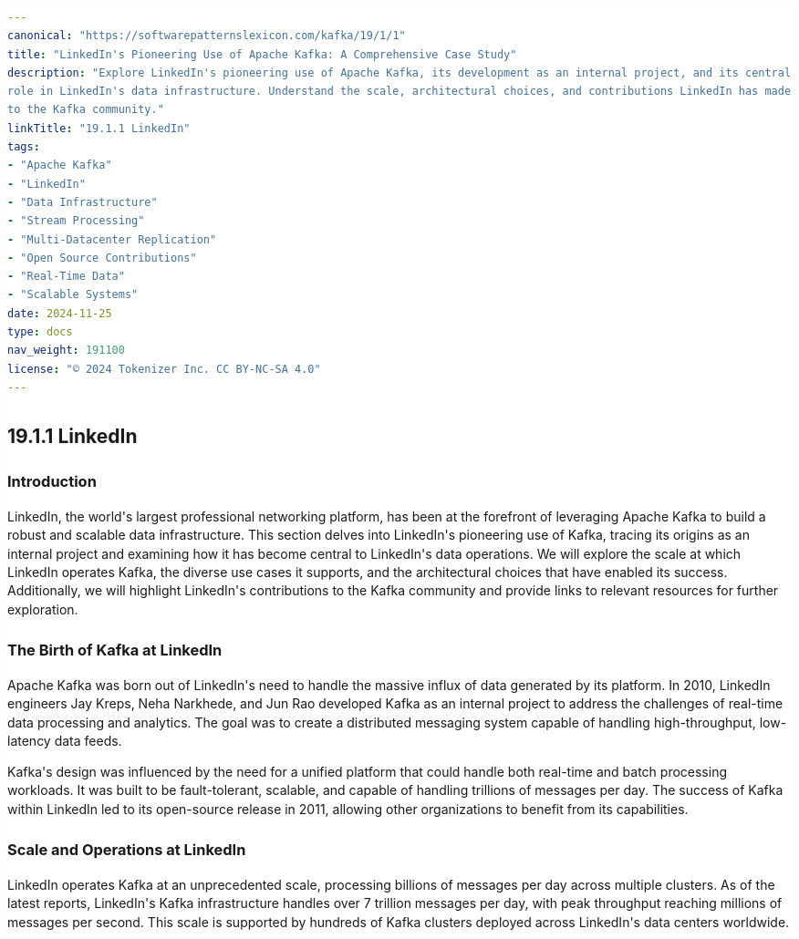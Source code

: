 ```yaml
---
canonical: "https://softwarepatternslexicon.com/kafka/19/1/1"
title: "LinkedIn's Pioneering Use of Apache Kafka: A Comprehensive Case Study"
description: "Explore LinkedIn's pioneering use of Apache Kafka, its development as an internal project, and its central role in LinkedIn's data infrastructure. Understand the scale, architectural choices, and contributions LinkedIn has made to the Kafka community."
linkTitle: "19.1.1 LinkedIn"
tags:
- "Apache Kafka"
- "LinkedIn"
- "Data Infrastructure"
- "Stream Processing"
- "Multi-Datacenter Replication"
- "Open Source Contributions"
- "Real-Time Data"
- "Scalable Systems"
date: 2024-11-25
type: docs
nav_weight: 191100
license: "© 2024 Tokenizer Inc. CC BY-NC-SA 4.0"
---
```


## 19.1.1 LinkedIn

### Introduction

LinkedIn, the world's largest professional networking platform, has been at the forefront of leveraging Apache Kafka to build a robust and scalable data infrastructure. This section delves into LinkedIn's pioneering use of Kafka, tracing its origins as an internal project and examining how it has become central to LinkedIn's data operations. We will explore the scale at which LinkedIn operates Kafka, the diverse use cases it supports, and the architectural choices that have enabled its success. Additionally, we will highlight LinkedIn's contributions to the Kafka community and provide links to relevant resources for further exploration.

### The Birth of Kafka at LinkedIn

Apache Kafka was born out of LinkedIn's need to handle the massive influx of data generated by its platform. In 2010, LinkedIn engineers Jay Kreps, Neha Narkhede, and Jun Rao developed Kafka as an internal project to address the challenges of real-time data processing and analytics. The goal was to create a distributed messaging system capable of handling high-throughput, low-latency data feeds.

Kafka's design was influenced by the need for a unified platform that could handle both real-time and batch processing workloads. It was built to be fault-tolerant, scalable, and capable of handling trillions of messages per day. The success of Kafka within LinkedIn led to its open-source release in 2011, allowing other organizations to benefit from its capabilities.

### Scale and Operations at LinkedIn

LinkedIn operates Kafka at an unprecedented scale, processing billions of messages per day across multiple clusters. As of the latest reports, LinkedIn's Kafka infrastructure handles over 7 trillion messages per day, with peak throughput reaching millions of messages per second. This scale is supported by hundreds of Kafka clusters deployed across LinkedIn's data centers worldwide.
